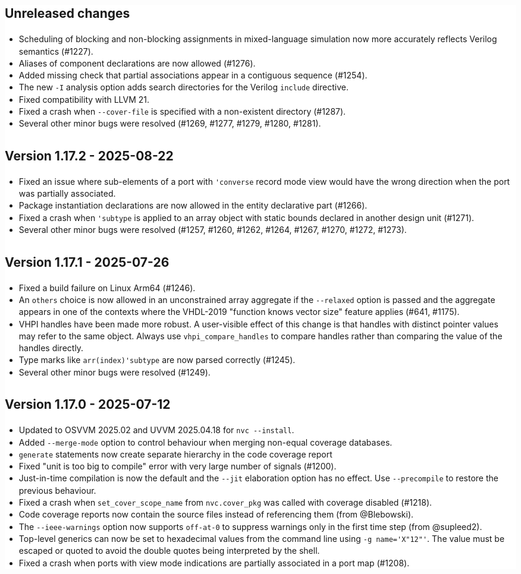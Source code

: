 ## Unreleased changes
- Scheduling of blocking and non-blocking assignments in mixed-language
  simulation now more accurately reflects Verilog semantics (#1227).
- Aliases of component declarations are now allowed (#1276).
- Added missing check that partial associations appear in a contiguous
  sequence (#1254).
- The new `-I` analysis option adds search directories for the Verilog
  `include` directive.
- Fixed compatibility with LLVM 21.
- Fixed a crash when `--cover-file` is specified with a non-existent
  directory (#1287).
- Several other minor bugs were resolved (#1269, #1277, #1279, #1280,
  #1281).

## Version 1.17.2 - 2025-08-22
- Fixed an issue where sub-elements of a port with `'converse` record
  mode view would have the wrong direction when the port was partially
  associated.
- Package instantiation declarations are now allowed in the entity
  declarative part (#1266).
- Fixed a crash when `'subtype` is applied to an array object with
  static bounds declared in another design unit (#1271).
- Several other minor bugs were resolved (#1257, #1260, #1262, #1264,
  #1267, #1270, #1272, #1273).

## Version 1.17.1 - 2025-07-26
- Fixed a build failure on Linux Arm64 (#1246).
- An `others` choice is now allowed in an unconstrained array aggregate
  if the `--relaxed` option is passed and the aggregate appears in one
  of the contexts where the VHDL-2019 "function knows vector size"
  feature applies (#641, #1175).
- VHPI handles have been made more robust.  A user-visible effect of
  this change is that handles with distinct pointer values may refer to
  the same object.  Always use `vhpi_compare_handles` to compare handles
  rather than comparing the value of the handles directly.
- Type marks like `arr(index)'subtype` are now parsed correctly (#1245).
- Several other minor bugs were resolved (#1249).

## Version 1.17.0 - 2025-07-12
- Updated to OSVVM 2025.02 and UVVM 2025.04.18 for `nvc --install`.
- Added `--merge-mode` option to control behaviour when merging
  non-equal coverage databases.
- `generate` statements now create separate hierarchy in the code
  coverage report
- Fixed "unit is too big to compile" error with very large number of
  signals (#1200).
- Just-in-time compilation is now the default and the `--jit`
  elaboration option has no effect.  Use `--precompile` to restore the
  previous behaviour.
- Fixed a crash when `set_cover_scope_name` from `nvc.cover_pkg` was
  called with coverage disabled (#1218).
- Code coverage reports now contain the source files instead of
  referencing them (from @Blebowski).
- The `--ieee-warnings` option now supports `off-at-0` to suppress
  warnings only in the first time step (from @supleed2).
- Top-level generics can now be set to hexadecimal values from the
  command line using `-g name='X"12"'`.  The value must be escaped or
  quoted to avoid the double quotes being interpreted by the shell.
- Fixed a crash when ports with view mode indications are partially
  associated in a port map (#1208).